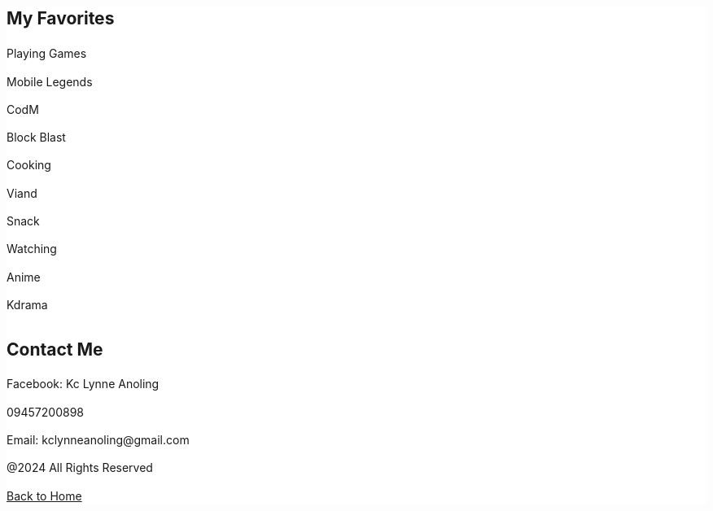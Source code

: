   <section id="favorites" class="favorites-section">
    <h2>My Favorites</h2>
    <div class="favorites">
      <div class="favorite-item">
        <p>Playing Games</p>
        <p>Mobile Legends</p>
        <p>CodM</p>
        <p>Block Blast</p>
      </div>
      <div class="favorite-item">
        <p>Cooking</p>
        <p>Viand</p>
        <p>Snack</p>
      </div>
      <div class="favorite-item">
        <p>Watching</p>
        <p>Anime</p>
        <p>Kdrama</p>
      </div>
    </div>
  </section>

  <section id="contact" class="contact-section">
    <h2>Contact Me</h2>
    <p>Facebook: Kc Lynne Anoling</p>
    <p>09457200898</p>
    <p>Email: kclynneanoling@gmail.com</p>
  </section>

  <footer class="footer">
    <p>@2024 All Rights Reserved</p>
  </footer>

  
  <a href="lab5.html" class="back-button">Back to Home</a>

  <script>
    // Show Back to Home button when scrolling down
    window.onscroll = function() {
      const backButton = document.querySelector('.back-button');
      if (document.body.scrollTop > 100 || document.documentElement.scrollTop > 100) {
        backButton.style.display = 'block';
      } else {
        backButton.style.display = 'none';
      }
    };
  </script>
</body>
</html>
